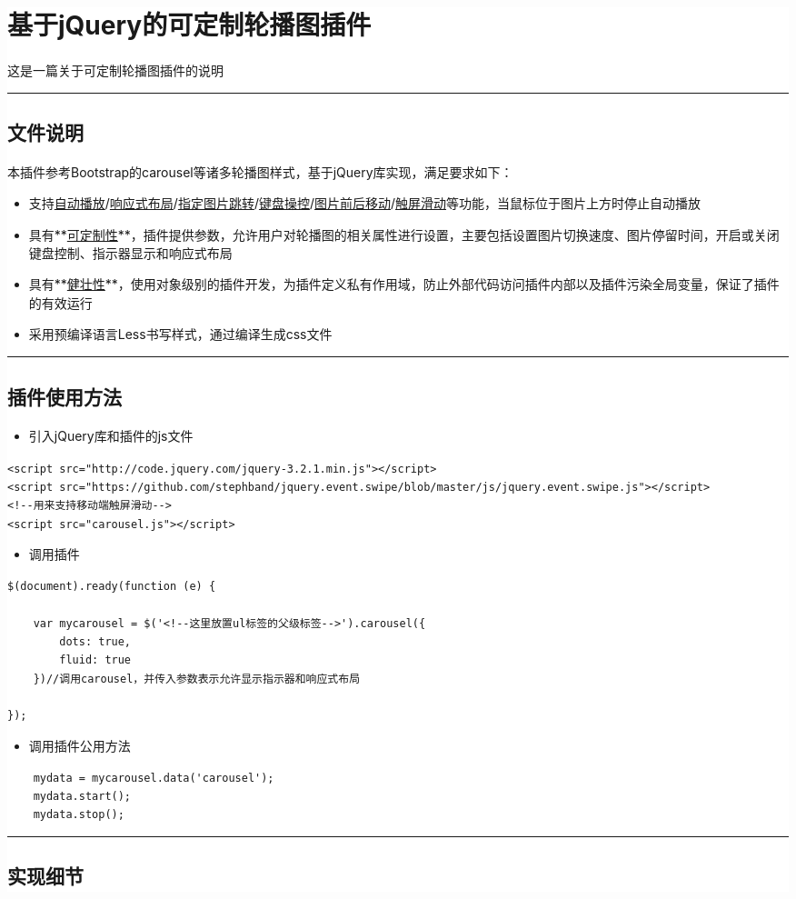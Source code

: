 # 基于jQuery的可定制轮播图插件  

这是一篇关于可定制轮播图插件的说明 

---
## 文件说明

本插件参考Bootstrap的carousel等诸多轮播图样式，基于jQuery库实现，满足要求如下：

- 支持[自动播放](https://github.com/hyacinthee/web_tasks/tree/master/F2#自动播放)/[响应式布局](https://github.com/hyacinthee/web_tasks/tree/master/F2#响应式布局)/[指定图片跳转](https://github.com/hyacinthee/web_tasks/tree/master/F2#指定图片跳转)/[键盘操控](https://github.com/hyacinthee/web_tasks/tree/master/F2#键盘操控)/[图片前后移动](https://github.com/hyacinthee/web_tasks/tree/master/F2#图片前后移动)/[触屏滑动](https://github.com/hyacinthee/web_tasks/tree/master/F2#触屏滑动)等功能，当鼠标位于图片上方时停止自动播放

- 具有**[可定制性](https://github.com/hyacinthee/web_tasks/tree/master/F2#可定制性)**，插件提供参数，允许用户对轮播图的相关属性进行设置，主要包括设置图片切换速度、图片停留时间，开启或关闭键盘控制、指示器显示和响应式布局

- 具有**[健壮性](https://github.com/hyacinthee/web_tasks/tree/master/F2#创建插件)**，使用对象级别的插件开发，为插件定义私有作用域，防止外部代码访问插件内部以及插件污染全局变量，保证了插件的有效运行

- 采用预编译语言Less书写样式，通过编译生成css文件

---
## 插件使用方法

- 引入jQuery库和插件的js文件  
```
<script src="http://code.jquery.com/jquery-3.2.1.min.js"></script>
<script src="https://github.com/stephband/jquery.event.swipe/blob/master/js/jquery.event.swipe.js"></script>
<!--用来支持移动端触屏滑动-->
<script src="carousel.js"></script>
```
- 调用插件  
```
$(document).ready(function (e) {

    var mycarousel = $('<!--这里放置ul标签的父级标签-->').carousel({
        dots: true,
        fluid: true
    })//调用carousel，并传入参数表示允许显示指示器和响应式布局
    
});
```
- 调用插件公用方法
```
    mydata = mycarousel.data('carousel');
    mydata.start();
    mydata.stop();
```

---
## 实现细节
